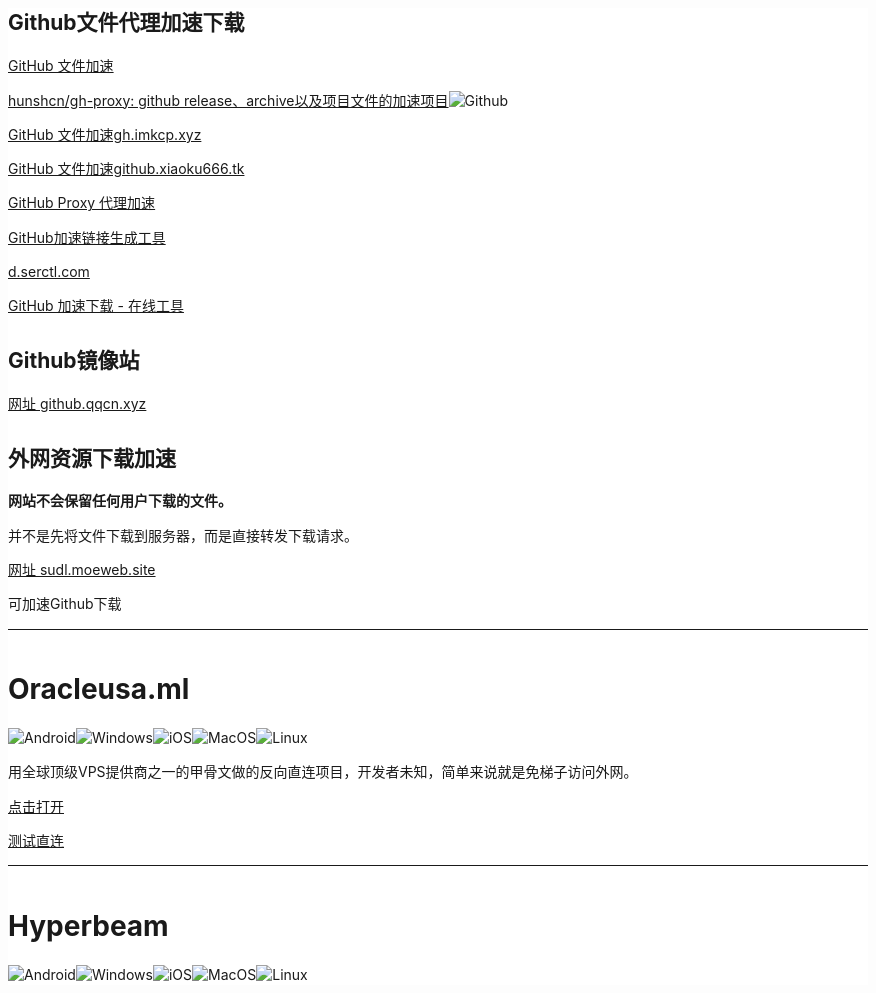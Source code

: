 ## Github文件代理加速下载

[GitHub 文件加速](https://gh.api.99988866.xyz/)

[hunshcn/gh-proxy: github release、archive以及项目文件的加速项目](https://github.com/hunshcn/gh-proxy)![Github](https://img.shields.io/badge/--FFFFFF?style=flat-square&logo=Github&logoColor=0E1E47)

[GitHub 文件加速gh.imkcp.xyz](http://gh.imkcp.xyz/)

[GitHub 文件加速github.xiaoku666.tk](https://github.xiaoku666.tk/)

[GitHub Proxy 代理加速](https://ghproxy.com/)

[GitHub加速链接生成工具](https://github.zhlh6.cn/)

[d.serctl.com](https://d.serctl.com/)

[GitHub 加速下载 - 在线工具](http://toolwa.com/github/)

## Github镜像站

[网址 github.qqcn.xyz](https://github.qqcn.xyz/)

## 外网资源下载加速

**网站不会保留任何用户下载的文件。**

并不是先将文件下载到服务器，而是直接转发下载请求。

[网址 sudl.moeweb.site](https://sudl.moeweb.site/)

可加速Github下载

***

<span id="Oracleusa_ml"></span>
# Oracleusa.ml

![Android](https://img.shields.io/badge/-Android-3DDC84?style=flat-square&logo=Android&logoColor=FFFFFF)![Windows](https://img.shields.io/badge/-Windows-0078D6?style=flat-square&logo=Windows&logoColor=FFFFFF)![iOS](https://img.shields.io/badge/-iOS/iPadOS-000000?style=flat-square&logo=Apple&logoColor=FFFFFF)![MacOS](https://img.shields.io/badge/-MacOS-999999?style=flat-square&logo=MacOS&logoColor=FFFFFF)![Linux](https://img.shields.io/badge/-Linux-FCC624?style=flat-square&logo=Linux&logoColor=222222)

用全球顶级VPS提供商之一的甲骨文做的反向直连项目，开发者未知，简单来说就是免梯子访问外网。

[点击打开](https://oracleusa.ml/)

[测试直连](https://oracleusa.ml/-----https://zh.m.wikipedia.org/wiki/%E7%94%B2%E9%AA%A8%E6%96%87%E5%85%AC%E5%8F%B8)

***

<span id="Hyperbeam"></span>
# Hyperbeam

![Android](https://img.shields.io/badge/-Android-3DDC84?style=flat-square&logo=Android&logoColor=FFFFFF)![Windows](https://img.shields.io/badge/-Windows-0078D6?style=flat-square&logo=Windows&logoColor=FFFFFF)![iOS](https://img.shields.io/badge/-iOS/iPadOS-000000?style=flat-square&logo=Apple&logoColor=FFFFFF)![MacOS](https://img.shields.io/badge/-MacOS-999999?style=flat-square&logo=MacOS&logoColor=FFFFFF)![Linux](https://img.shields.io/badge/-Linux-FCC624?style=flat-square&logo=Linux&logoColor=222222)
